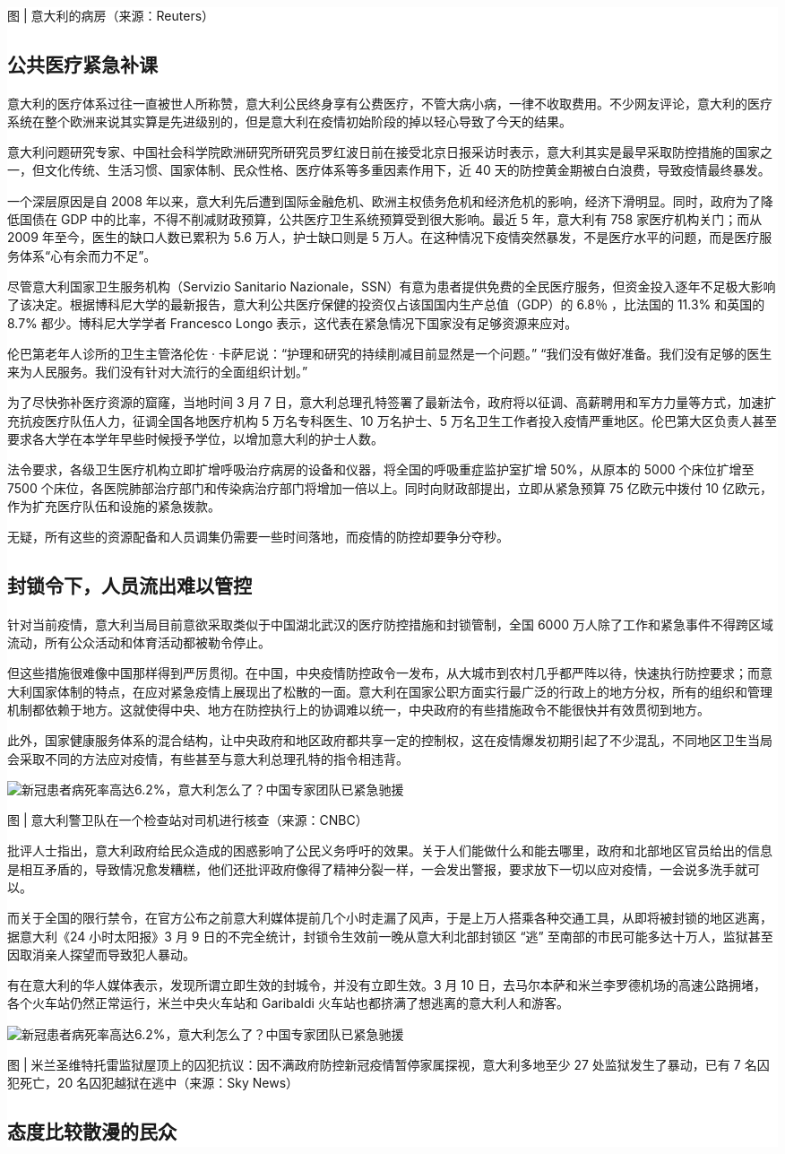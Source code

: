 图 | 意大利的病房（来源：Reuters）

公共医疗紧急补课
--------

意大利的医疗体系过往一直被世人所称赞，意大利公民终身享有公费医疗，不管大病小病，一律不收取费用。不少网友评论，意大利的医疗系统在整个欧洲来说其实算是先进级别的，但是意大利在疫情初始阶段的掉以轻心导致了今天的结果。

意大利问题研究专家、中国社会科学院欧洲研究所研究员罗红波日前在接受北京日报采访时表示，意大利其实是最早采取防控措施的国家之一，但文化传统、生活习惯、国家体制、民众性格、医疗体系等多重因素作用下，近 40 天的防控黄金期被白白浪费，导致疫情最终暴发。

一个深层原因是自 2008 年以来，意大利先后遭到国际金融危机、欧洲主权债务危机和经济危机的影响，经济下滑明显。同时，政府为了降低国债在 GDP 中的比率，不得不削减财政预算，公共医疗卫生系统预算受到很大影响。最近 5 年，意大利有 758 家医疗机构关门；而从 2009 年至今，医生的缺口人数已累积为 5.6 万人，护士缺口则是 5 万人。在这种情况下疫情突然暴发，不是医疗水平的问题，而是医疗服务体系“心有余而力不足”。

尽管意大利国家卫生服务机构（Servizio Sanitario Nazionale，SSN）有意为患者提供免费的全民医疗服务，但资金投入逐年不足极大影响了该决定。根据博科尼大学的最新报告，意大利公共医疗保健的投资仅占该国国内生产总值（GDP）的 6.8％ ，比法国的 11.3% 和英国的 8.7% 都少。博科尼大学学者 Francesco Longo 表示，这代表在紧急情况下国家没有足够资源来应对。

伦巴第老年人诊所的卫生主管洛伦佐 · 卡萨尼说：“护理和研究的持续削减目前显然是一个问题。” “我们没有做好准备。我们没有足够的医生来为人民服务。我们没有针对大流行的全面组织计划。”

为了尽快弥补医疗资源的窟窿，当地时间 3 月 7 日，意大利总理孔特签署了最新法令，政府将以征调、高薪聘用和军方力量等方式，加速扩充抗疫医疗队伍人力，征调全国各地医疗机构 5 万名专科医生、10 万名护士、5 万名卫生工作者投入疫情严重地区。伦巴第大区负责人甚至要求各大学在本学年早些时候授予学位，以增加意大利的护士人数。

法令要求，各级卫生医疗机构立即扩增呼吸治疗病房的设备和仪器，将全国的呼吸重症监护室扩增 50%，从原本的 5000 个床位扩增至 7500 个床位，各医院肺部治疗部门和传染病治疗部门将增加一倍以上。同时向财政部提出，立即从紧急预算 75 亿欧元中拨付 10 亿欧元，作为扩充医疗队伍和设施的紧急拨款。

无疑，所有这些的资源配备和人员调集仍需要一些时间落地，而疫情的防控却要争分夺秒。

封锁令下，人员流出难以管控
-------------

针对当前疫情，意大利当局目前意欲采取类似于中国湖北武汉的医疗防控措施和封锁管制，全国 6000 万人除了工作和紧急事件不得跨区域流动，所有公众活动和体育活动都被勒令停止。

但这些措施很难像中国那样得到严厉贯彻。在中国，中央疫情防控政令一发布，从大城市到农村几乎都严阵以待，快速执行防控要求；而意大利国家体制的特点，在应对紧急疫情上展现出了松散的一面。意大利在国家公职方面实行最广泛的行政上的地方分权，所有的组织和管理机制都依赖于地方。这就使得中央、地方在防控执行上的协调难以统一，中央政府的有些措施政令不能很快并有效贯彻到地方。

此外，国家健康服务体系的混合结构，让中央政府和地区政府都共享一定的控制权，这在疫情爆发初期引起了不少混乱，不同地区卫生当局会采取不同的方法应对疫情，有些甚至与意大利总理孔特的指令相违背。

![新冠患者病死率高达6.2%，意大利怎么了？中国专家团队已紧急驰援](https://images.weserv.nl/?url=http%3A//document.mittrchina.com/img/2020/03/202003111813174243203.jpg)

图 | 意大利警卫队在一个检查站对司机进行核查（来源：CNBC）

批评人士指出，意大利政府给民众造成的困惑影响了公民义务呼吁的效果。关于人们能做什么和能去哪里，政府和北部地区官员给出的信息是相互矛盾的，导致情况愈发糟糕，他们还批评政府像得了精神分裂一样，一会发出警报，要求放下一切以应对疫情，一会说多洗手就可以。

而关于全国的限行禁令，在官方公布之前意大利媒体提前几个小时走漏了风声，于是上万人搭乘各种交通工具，从即将被封锁的地区逃离，据意大利《24 小时太阳报》3 月 9 日的不完全统计，封锁令生效前一晚从意大利北部封锁区 “逃” 至南部的市民可能多达十万人，监狱甚至因取消亲人探望而导致犯人暴动。

有在意大利的华人媒体表示，发现所谓立即生效的封城令，并没有立即生效。3 月 10 日，去马尔本萨和米兰李罗德机场的高速公路拥堵，各个火车站仍然正常运行，米兰中央火车站和 Garibaldi 火车站也都挤满了想逃离的意大利人和游客。

![新冠患者病死率高达6.2%，意大利怎么了？中国专家团队已紧急驰援](https://images.weserv.nl/?url=http%3A//document.mittrchina.com/img/2020/03/202003111813176372197.jpg)

图 | 米兰圣维特托雷监狱屋顶上的囚犯抗议：因不满政府防控新冠疫情暂停家属探视，意大利多地至少 27 处监狱发生了暴动，已有 7 名囚犯死亡，20 名囚犯越狱在逃中（来源：Sky News）

态度比较散漫的民众
---------
